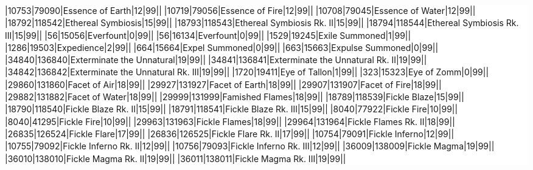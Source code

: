|10753|79090|Essence of Earth|12|99||
|10719|79056|Essence of Fire|12|99||
|10708|79045|Essence of Water|12|99||
|18792|118542|Ethereal Symbiosis|15|99||
|18793|118543|Ethereal Symbiosis Rk. II|15|99||
|18794|118544|Ethereal Symbiosis Rk. III|15|99||
|56|15056|Everfount|0|99||
|56|16134|Everfount|0|99||
|1529|19245|Exile Summoned|1|99||
|1286|19503|Expedience|2|99||
|664|15664|Expel Summoned|0|99||
|663|15663|Expulse Summoned|0|99||
|34840|136840|Exterminate the Unnatural|19|99||
|34841|136841|Exterminate the Unnatural Rk. II|19|99||
|34842|136842|Exterminate the Unnatural Rk. III|19|99||
|1720|19411|Eye of Tallon|1|99||
|323|15323|Eye of Zomm|0|99||
|29860|131860|Facet of Air|18|99||
|29927|131927|Facet of Earth|18|99||
|29907|131907|Facet of Fire|18|99||
|29882|131882|Facet of Water|18|99||
|29999|131999|Famished Flames|18|99||
|18789|118539|Fickle Blaze|15|99||
|18790|118540|Fickle Blaze Rk. II|15|99||
|18791|118541|Fickle Blaze Rk. III|15|99||
|8040|77922|Fickle Fire|10|99||
|8040|41295|Fickle Fire|10|99||
|29963|131963|Fickle Flames|18|99||
|29964|131964|Fickle Flames Rk. II|18|99||
|26835|126524|Fickle Flare|17|99||
|26836|126525|Fickle Flare Rk. II|17|99||
|10754|79091|Fickle Inferno|12|99||
|10755|79092|Fickle Inferno Rk. II|12|99||
|10756|79093|Fickle Inferno Rk. III|12|99||
|36009|138009|Fickle Magma|19|99||
|36010|138010|Fickle Magma Rk. II|19|99||
|36011|138011|Fickle Magma Rk. III|19|99||